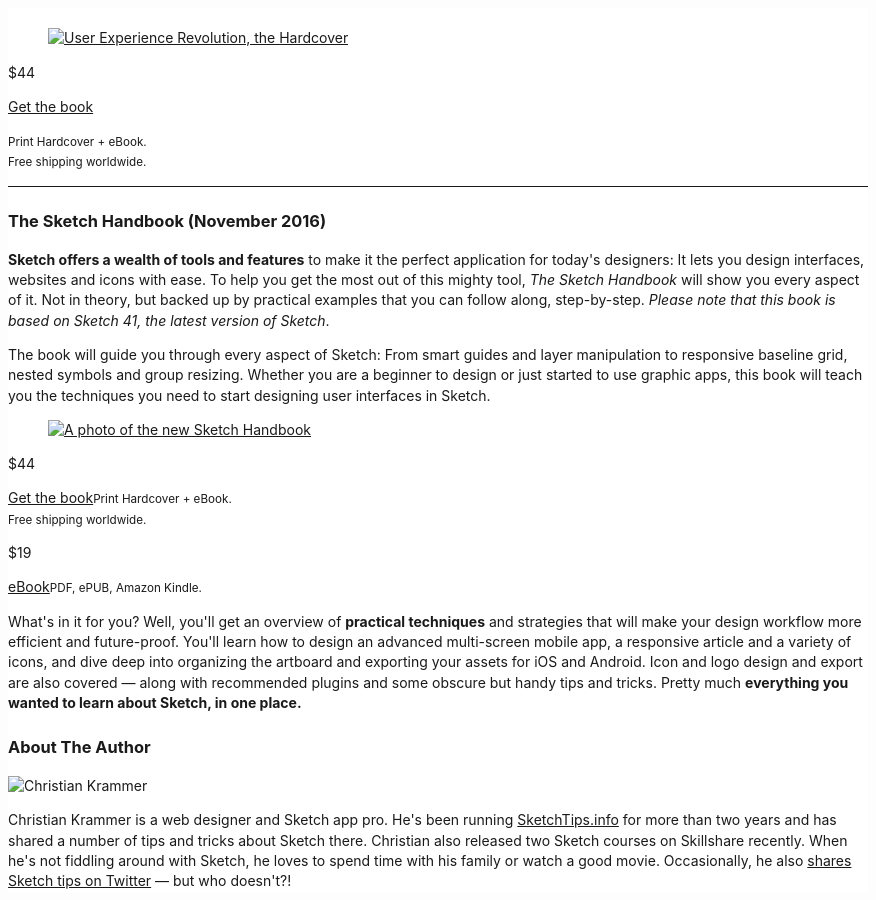 <figure class="fwi" ><a href="https://archive.smashing.media/assets/344dbf88-fdf9-42bb-adb4-46f01eedd629/c7d708dd-817c-450f-8b00-00c708881a2c/ux-revolution-chapter-4-1500-opt.jpg"><br>
<img class="radius" src="https://archive.smashing.media/assets/344dbf88-fdf9-42bb-adb4-46f01eedd629/1450db47-b352-4e5d-a7f3-68b9b2d809ec/ux-revolution-chapter-4-800-opt.jpg" alt="User Experience Revolution, the Hardcover"></a></figure>

<div class="shop-that"><p class="pricing">$44</p><p><a title="Secure, 100 days money-back-guarantee. No buts or ifs." href="https://shop.smashingmagazine.com/products/user-experience-revolution" class="pre-order-now">Get the book</a><p><small>Print Hardcover + eBook.<br />Free shipping worldwide.</small></p></div>

<hr>

### The Sketch Handbook (November 2016)

**Sketch offers a wealth of tools and features** to make it the perfect application for today's designers: It lets you design interfaces, websites and icons with ease. To help you get the most out of this mighty tool, _The Sketch Handbook_ will show you every aspect of it. Not in theory, but backed up by practical examples that you can follow along, step-by-step. _Please note that this book is based on Sketch 41, the latest version of Sketch_.

The book will guide you through every aspect of Sketch: From smart guides and layer manipulation to responsive baseline grid, nested symbols and group resizing. Whether you are a beginner to design or just started to use graphic apps, this book will teach you the techniques you need to start designing user interfaces in Sketch.

<figure class="fwi"><a href="https://archive.smashing.media/assets/344dbf88-fdf9-42bb-adb4-46f01eedd629/103cee6e-6431-451d-8a08-4fe1cd6183c5/the-sketch-hanbook-2.jpg"><img class="radius" src="https://archive.smashing.media/assets/344dbf88-fdf9-42bb-adb4-46f01eedd629/77d4af73-945d-4a57-9352-6369b6c671f1/the-sketch-hanbook-4-800px-opt.jpg" width="600" height="744" alt="A photo of the new Sketch Handbook" /></a></figure>

<div id="options" class="options"><div class="shop-that"><p class="pricing" title="Current Price">$44</p>
<p><a title="Secure, 100 days money-back-guarantee. No buts or ifs." href="https://shop.smashingmagazine.com/products/sketch-handbook" class="pre-order-now">Get the book</a><small>Print Hardcover + eBook.<br />Free shipping worldwide.</small></div>
<div class="shop-that"><p class="pricing" title="Current Price">$19</p><p><a title="Secure, 100 days money-back-guarantee. No buts or ifs." href="https://smashing-magazine.myshopify.com/cart/31080306316:1?channel=buy_button" class="pre-order-now">eBook</a><small>PDF, ePUB, Amazon Kindle.</small></div></div>

What's in it for you? Well, you'll get an overview of **practical techniques** and strategies that will make your design workflow more efficient and future-proof. You'll learn how to design an advanced multi-screen mobile app, a responsive article and a variety of icons, and dive deep into organizing the artboard and exporting your assets for iOS and Android. Icon and logo design and export are also covered — along with recommended plugins and some obscure but handy tips and tricks. Pretty much **everything you wanted to learn about Sketch, in one place.**

### About The Author

![Christian Krammer](https://archive.smashing.media/assets/344dbf88-fdf9-42bb-adb4-46f01eedd629/ff4b75b5-61c0-4065-8dc0-e6e15847db1f/christian-krammer-round.png)

Christian Krammer is a web designer and Sketch app pro. He's been running [SketchTips.info](https://sketchtips.info) for more than two years and has shared a number of tips and tricks about Sketch there. Christian also released two Sketch courses on Skillshare recently. When he's not fiddling around with Sketch, he loves to spend time with his family or watch a good movie. Occasionally, he also [shares Sketch tips on Twitter](https://twitter.com/SketchTips) — but who doesn't?!
